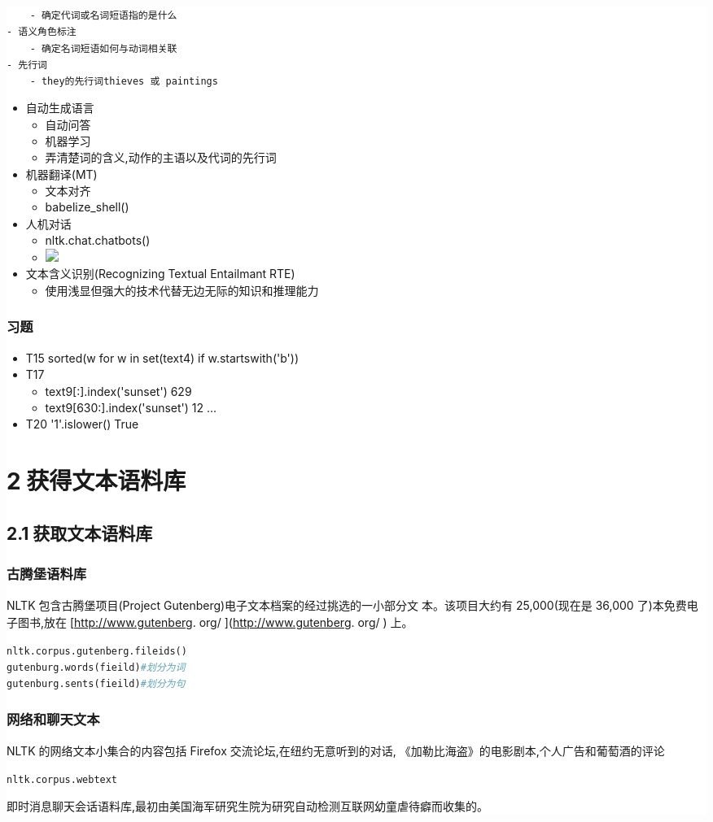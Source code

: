 		- 确定代词或名词短语指的是什么	
	- 语义角色标注
		- 确定名词短语如何与动词相关联
	- 先行词 
		- they的先行词thieves 或 paintings
- 自动生成语言
	- 自动问答
	- 机器学习
	- 弄清楚词的含义,动作的主语以及代词的先行词
- 机器翻译(MT)
	- 文本对齐
	- babelize_shell()
- 人机对话
	- nltk.chat.chatbots()
	- ![](http://i.imgur.com/A1Wrapt.png)
- 文本含义识别(Recognizing Textual Entailmant RTE)
	- 使用浅显但强大的技术代替无边无际的知识和推理能力
### 习题
- T15 sorted(w for w in set(text4) if w.startswith('b'))
- T17
    - text9[:].index('sunset')
	629
	- text9[630:].index('sunset')
	12
	...
- T20 
	'1'.islower() 
	True
# 2 获得文本语料库
## 2.1 获取文本语料库
### 古腾堡语料库
NLTK 包含古腾堡项目(Project Gutenberg)电子文本档案的经过挑选的一小部分文
本。该项目大约有 25,000(现在是 36,000 了)本免费电子图书,放在 
[http://www.gutenberg.
org/ ](http://www.gutenberg.
org/ ) 上。
```python
nltk.corpus.gutenberg.fileids()
gutenburg.words(fieild)#划分为词
gutenburg.sents(fieild)#划分为句
```
### 网络和聊天文本
NLTK 的网络文本小集合的内容包括 Firefox 交流论坛,在纽约无意听到的对话,
《加勒比海盗》的电影剧本,个人广告和葡萄酒的评论
```
nltk.corpus.webtext
```
即时消息聊天会话语料库,最初由美国海军研究生院为研究自动检测互联网幼童虐待癖而收集的。
